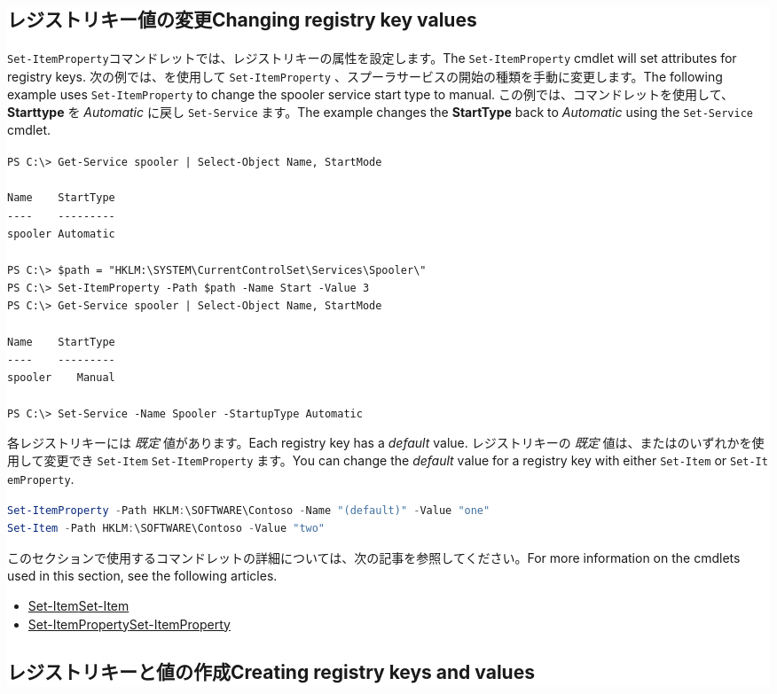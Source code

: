 ## <a name="changing-registry-key-values"></a><span data-ttu-id="76fb9-183">レジストリキー値の変更</span><span class="sxs-lookup"><span data-stu-id="76fb9-183">Changing registry key values</span></span>

<span data-ttu-id="76fb9-184">`Set-ItemProperty`コマンドレットでは、レジストリキーの属性を設定します。</span><span class="sxs-lookup"><span data-stu-id="76fb9-184">The `Set-ItemProperty` cmdlet will set attributes for registry keys.</span></span> <span data-ttu-id="76fb9-185">次の例では、を使用して `Set-ItemProperty` 、スプーラサービスの開始の種類を手動に変更します。</span><span class="sxs-lookup"><span data-stu-id="76fb9-185">The following example uses `Set-ItemProperty` to change the spooler service start type to manual.</span></span> <span data-ttu-id="76fb9-186">この例では、コマンドレットを使用して、 **Starttype** を *Automatic* に戻し `Set-Service` ます。</span><span class="sxs-lookup"><span data-stu-id="76fb9-186">The example changes the **StartType** back to *Automatic* using the `Set-Service` cmdlet.</span></span>

```
PS C:\> Get-Service spooler | Select-Object Name, StartMode

Name    StartType
----    ---------
spooler Automatic

PS C:\> $path = "HKLM:\SYSTEM\CurrentControlSet\Services\Spooler\"
PS C:\> Set-ItemProperty -Path $path -Name Start -Value 3
PS C:\> Get-Service spooler | Select-Object Name, StartMode

Name    StartType
----    ---------
spooler    Manual

PS C:\> Set-Service -Name Spooler -StartupType Automatic
```

<span data-ttu-id="76fb9-187">各レジストリキーには *既定* 値があります。</span><span class="sxs-lookup"><span data-stu-id="76fb9-187">Each registry key has a *default* value.</span></span> <span data-ttu-id="76fb9-188">レジストリキーの *既定* 値は、またはのいずれかを使用して変更でき `Set-Item` `Set-ItemProperty` ます。</span><span class="sxs-lookup"><span data-stu-id="76fb9-188">You can change the *default* value for a registry key with either `Set-Item` or `Set-ItemProperty`.</span></span>

```powershell
Set-ItemProperty -Path HKLM:\SOFTWARE\Contoso -Name "(default)" -Value "one"
Set-Item -Path HKLM:\SOFTWARE\Contoso -Value "two"
```

<span data-ttu-id="76fb9-189">このセクションで使用するコマンドレットの詳細については、次の記事を参照してください。</span><span class="sxs-lookup"><span data-stu-id="76fb9-189">For more information on the cmdlets used in this section, see the following articles.</span></span>

- [<span data-ttu-id="76fb9-190">Set-Item</span><span class="sxs-lookup"><span data-stu-id="76fb9-190">Set-Item</span></span>](xref:Microsoft.PowerShell.Management.Set-Item)
- [<span data-ttu-id="76fb9-191">Set-ItemProperty</span><span class="sxs-lookup"><span data-stu-id="76fb9-191">Set-ItemProperty</span></span>](xref:Microsoft.PowerShell.Management.Set-ItemProperty)

## <a name="creating-registry-keys-and-values"></a><span data-ttu-id="76fb9-192">レジストリキーと値の作成</span><span class="sxs-lookup"><span data-stu-id="76fb9-192">Creating registry keys and values</span></span>
